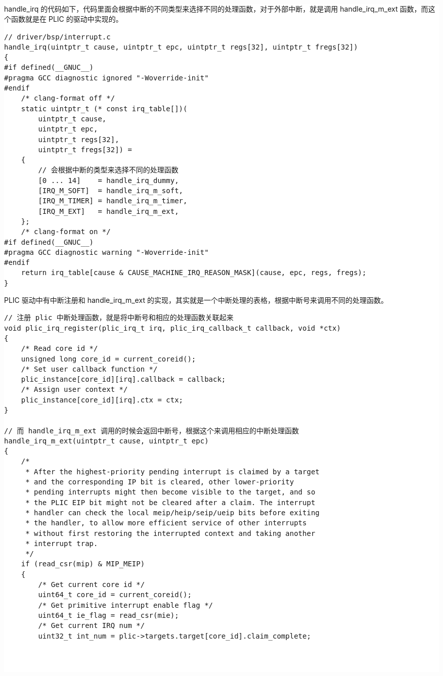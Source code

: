 handle_irq 的代码如下，代码里面会根据中断的不同类型来选择不同的处理函数，对于外部中断，就是调用 handle_irq_m_ext 函数，而这个函数就是在 PLIC 的驱动中实现的。

<pre class="themepre">
// driver/bsp/interrupt.c
handle_irq(uintptr_t cause, uintptr_t epc, uintptr_t regs[32], uintptr_t fregs[32])
{
#if defined(__GNUC__)
#pragma GCC diagnostic ignored "-Woverride-init"
#endif
    /* clang-format off */
    static uintptr_t (* const irq_table[])(
        uintptr_t cause,
        uintptr_t epc,
        uintptr_t regs[32],
        uintptr_t fregs[32]) =
    {
        <span class="themespan">// 会根据中断的类型来选择不同的处理函数</span>
        [0 ... 14]    = handle_irq_dummy,
        [IRQ_M_SOFT]  = handle_irq_m_soft,
        [IRQ_M_TIMER] = handle_irq_m_timer,
        [IRQ_M_EXT]   = handle_irq_m_ext,    
    };
    /* clang-format on */
#if defined(__GNUC__)
#pragma GCC diagnostic warning "-Woverride-init"
#endif
    return irq_table[cause & CAUSE_MACHINE_IRQ_REASON_MASK](cause, epc, regs, fregs);
}
</pre>

PLIC 驱动中有中断注册和 handle_irq_m_ext 的实现，其实就是一个中断处理的表格，根据中断号来调用不同的处理函数。

<pre class="themepre">
<span class="themespan">// 注册 plic 中断处理函数，就是将中断号和相应的处理函数关联起来</span>
void plic_irq_register(plic_irq_t irq, plic_irq_callback_t callback, void *ctx)
{
    /* Read core id */
    unsigned long core_id = current_coreid();
    /* Set user callback function */
    plic_instance[core_id][irq].callback = callback;
    /* Assign user context */
    plic_instance[core_id][irq].ctx = ctx;
}

<span class="themespan">// 而 handle_irq_m_ext 调用的时候会返回中断号，根据这个来调用相应的中断处理函数</span>
handle_irq_m_ext(uintptr_t cause, uintptr_t epc)
{
    /*
     * After the highest-priority pending interrupt is claimed by a target
     * and the corresponding IP bit is cleared, other lower-priority
     * pending interrupts might then become visible to the target, and so
     * the PLIC EIP bit might not be cleared after a claim. The interrupt
     * handler can check the local meip/heip/seip/ueip bits before exiting
     * the handler, to allow more efficient service of other interrupts
     * without first restoring the interrupted context and taking another
     * interrupt trap.
     */
    if (read_csr(mip) & MIP_MEIP)
    {
        /* Get current core id */
        uint64_t core_id = current_coreid();
        /* Get primitive interrupt enable flag */
        uint64_t ie_flag = read_csr(mie);
        /* Get current IRQ num */
        uint32_t int_num = plic->targets.target[core_id].claim_complete;